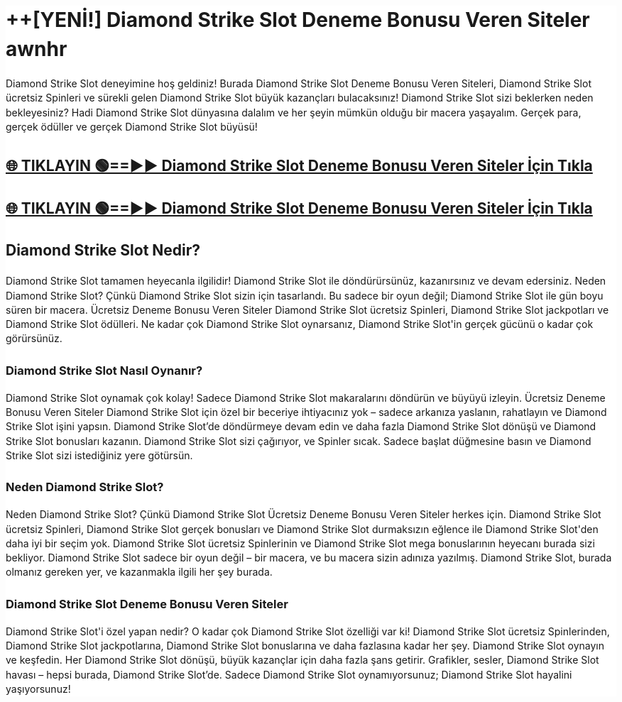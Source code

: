 # ++[YENİ!] Diamond Strike Slot Deneme Bonusu Veren Siteler awnhr 

Diamond Strike Slot deneyimine hoş geldiniz! Burada Diamond Strike Slot Deneme Bonusu Veren Siteleri, Diamond Strike Slot ücretsiz Spinleri ve sürekli gelen Diamond Strike Slot büyük kazançları bulacaksınız! Diamond Strike Slot sizi beklerken neden bekleyesiniz? Hadi Diamond Strike Slot dünyasına dalalım ve her şeyin mümkün olduğu bir macera yaşayalım. Gerçek para, gerçek ödüller ve gerçek Diamond Strike Slot büyüsü!

## [🌐 TIKLAYIN 🟢==►► Diamond Strike Slot Deneme Bonusu Veren Siteler İçin Tıkla](https://xwager.xyz/) 

## [🌐 TIKLAYIN 🟢==►► Diamond Strike Slot Deneme Bonusu Veren Siteler İçin Tıkla](https://xwager.xyz/) 

## Diamond Strike Slot Nedir?

Diamond Strike Slot tamamen heyecanla ilgilidir! Diamond Strike Slot ile döndürürsünüz, kazanırsınız ve devam edersiniz. Neden Diamond Strike Slot? Çünkü Diamond Strike Slot sizin için tasarlandı. Bu sadece bir oyun değil; Diamond Strike Slot ile gün boyu süren bir macera. Ücretsiz Deneme Bonusu Veren Siteler Diamond Strike Slot ücretsiz Spinleri, Diamond Strike Slot jackpotları ve Diamond Strike Slot ödülleri. Ne kadar çok Diamond Strike Slot oynarsanız, Diamond Strike Slot'in gerçek gücünü o kadar çok görürsünüz.

### Diamond Strike Slot Nasıl Oynanır?

Diamond Strike Slot oynamak çok kolay! Sadece Diamond Strike Slot makaralarını döndürün ve büyüyü izleyin. Ücretsiz Deneme Bonusu Veren Siteler Diamond Strike Slot için özel bir beceriye ihtiyacınız yok – sadece arkanıza yaslanın, rahatlayın ve Diamond Strike Slot işini yapsın. Diamond Strike Slot’de döndürmeye devam edin ve daha fazla Diamond Strike Slot dönüşü ve Diamond Strike Slot bonusları kazanın. Diamond Strike Slot sizi çağırıyor, ve Spinler sıcak. Sadece başlat düğmesine basın ve Diamond Strike Slot sizi istediğiniz yere götürsün.

### Neden Diamond Strike Slot?

Neden Diamond Strike Slot? Çünkü Diamond Strike Slot Ücretsiz Deneme Bonusu Veren Siteler herkes için. Diamond Strike Slot ücretsiz Spinleri, Diamond Strike Slot gerçek bonusları ve Diamond Strike Slot durmaksızın eğlence ile Diamond Strike Slot'den daha iyi bir seçim yok. Diamond Strike Slot ücretsiz Spinlerinin ve Diamond Strike Slot mega bonuslarının heyecanı burada sizi bekliyor. Diamond Strike Slot sadece bir oyun değil – bir macera, ve bu macera sizin adınıza yazılmış. Diamond Strike Slot, burada olmanız gereken yer, ve kazanmakla ilgili her şey burada.

### Diamond Strike Slot Deneme Bonusu Veren Siteler

Diamond Strike Slot'i özel yapan nedir? O kadar çok Diamond Strike Slot özelliği var ki! Diamond Strike Slot ücretsiz Spinlerinden, Diamond Strike Slot jackpotlarına, Diamond Strike Slot bonuslarına ve daha fazlasına kadar her şey. Diamond Strike Slot oynayın ve keşfedin. Her Diamond Strike Slot dönüşü, büyük kazançlar için daha fazla şans getirir. Grafikler, sesler, Diamond Strike Slot havası – hepsi burada, Diamond Strike Slot’de. Sadece Diamond Strike Slot oynamıyorsunuz; Diamond Strike Slot hayalini yaşıyorsunuz!
